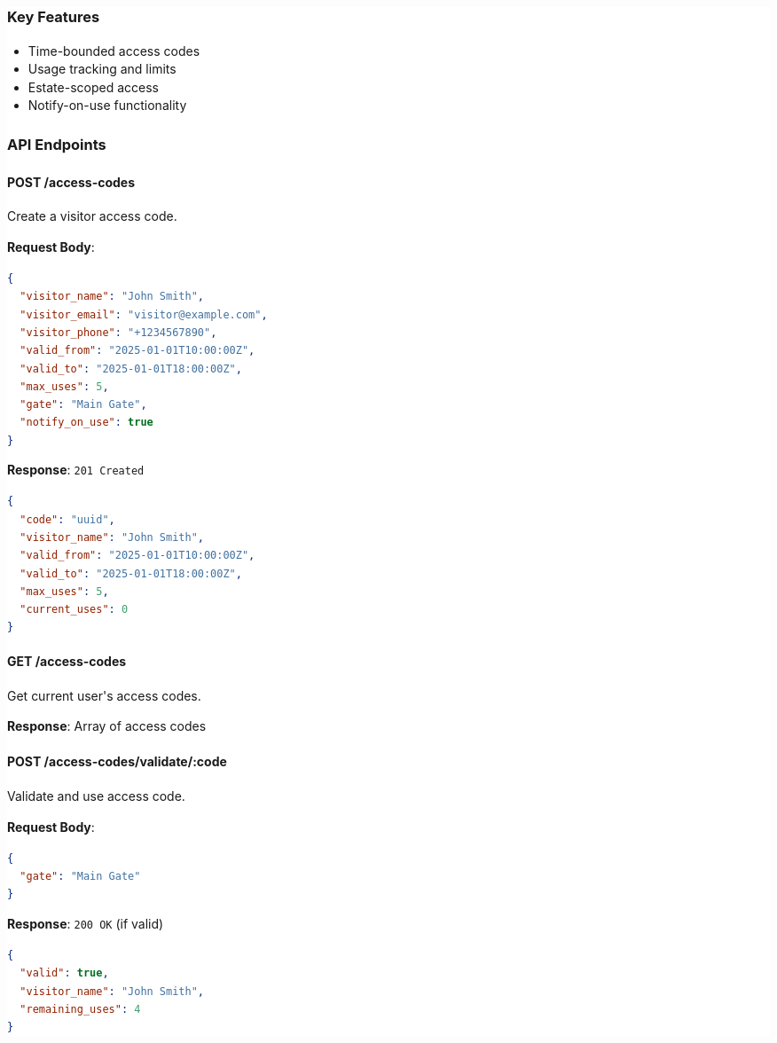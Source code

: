 ### Key Features
- Time-bounded access codes
- Usage tracking and limits
- Estate-scoped access
- Notify-on-use functionality

### API Endpoints

#### POST /access-codes
Create a visitor access code.

**Request Body**:
```json
{
  "visitor_name": "John Smith",
  "visitor_email": "visitor@example.com",
  "visitor_phone": "+1234567890",
  "valid_from": "2025-01-01T10:00:00Z",
  "valid_to": "2025-01-01T18:00:00Z",
  "max_uses": 5,
  "gate": "Main Gate",
  "notify_on_use": true
}
```

**Response**: `201 Created`
```json
{
  "code": "uuid",
  "visitor_name": "John Smith",
  "valid_from": "2025-01-01T10:00:00Z",
  "valid_to": "2025-01-01T18:00:00Z",
  "max_uses": 5,
  "current_uses": 0
}
```

#### GET /access-codes
Get current user's access codes.

**Response**: Array of access codes

#### POST /access-codes/validate/:code
Validate and use access code.

**Request Body**:
```json
{
  "gate": "Main Gate"
}
```

**Response**: `200 OK` (if valid)
```json
{
  "valid": true,
  "visitor_name": "John Smith",
  "remaining_uses": 4
}
```
